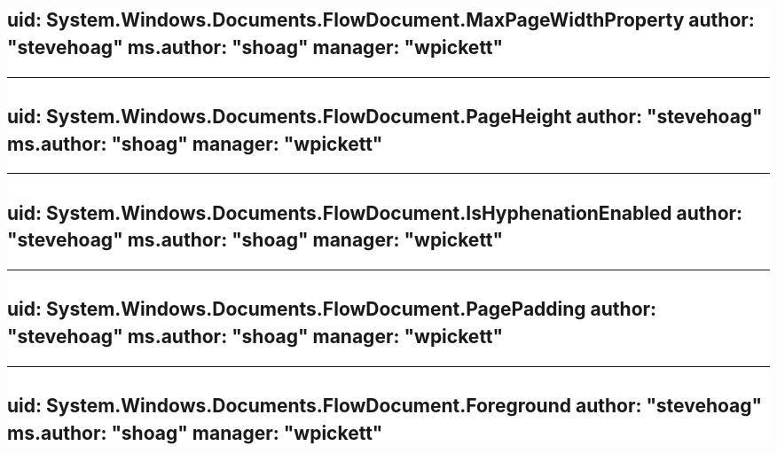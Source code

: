 uid: System.Windows.Documents.FlowDocument.MaxPageWidthProperty
author: "stevehoag"
ms.author: "shoag"
manager: "wpickett"
---

---
uid: System.Windows.Documents.FlowDocument.PageHeight
author: "stevehoag"
ms.author: "shoag"
manager: "wpickett"
---

---
uid: System.Windows.Documents.FlowDocument.IsHyphenationEnabled
author: "stevehoag"
ms.author: "shoag"
manager: "wpickett"
---

---
uid: System.Windows.Documents.FlowDocument.PagePadding
author: "stevehoag"
ms.author: "shoag"
manager: "wpickett"
---

---
uid: System.Windows.Documents.FlowDocument.Foreground
author: "stevehoag"
ms.author: "shoag"
manager: "wpickett"
---
